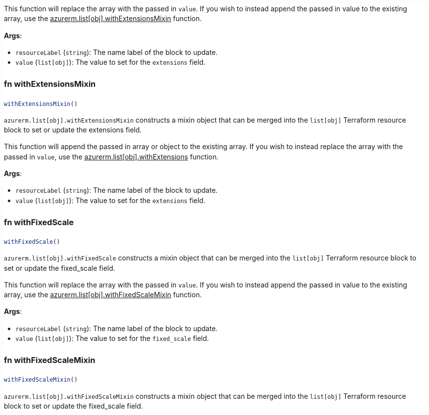 This function will replace the array with the passed in `value`. If you wish to instead append the
passed in value to the existing array, use the [azurerm.list[obj].withExtensionsMixin](TODO) function.


**Args**:
  - `resourceLabel` (`string`): The name label of the block to update.
  - `value` (`list[obj]`): The value to set for the `extensions` field.


### fn withExtensionsMixin

```ts
withExtensionsMixin()
```

`azurerm.list[obj].withExtensionsMixin` constructs a mixin object that can be merged into the `list[obj]`
Terraform resource block to set or update the extensions field.

This function will append the passed in array or object to the existing array. If you wish
to instead replace the array with the passed in `value`, use the [azurerm.list[obj].withExtensions](TODO)
function.


**Args**:
  - `resourceLabel` (`string`): The name label of the block to update.
  - `value` (`list[obj]`): The value to set for the `extensions` field.


### fn withFixedScale

```ts
withFixedScale()
```

`azurerm.list[obj].withFixedScale` constructs a mixin object that can be merged into the `list[obj]`
Terraform resource block to set or update the fixed_scale field.

This function will replace the array with the passed in `value`. If you wish to instead append the
passed in value to the existing array, use the [azurerm.list[obj].withFixedScaleMixin](TODO) function.


**Args**:
  - `resourceLabel` (`string`): The name label of the block to update.
  - `value` (`list[obj]`): The value to set for the `fixed_scale` field.


### fn withFixedScaleMixin

```ts
withFixedScaleMixin()
```

`azurerm.list[obj].withFixedScaleMixin` constructs a mixin object that can be merged into the `list[obj]`
Terraform resource block to set or update the fixed_scale field.

